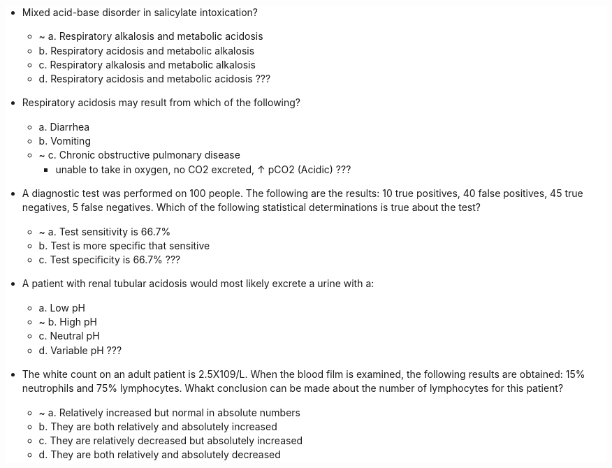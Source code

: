 - Mixed acid-base disorder in salicylate intoxication?
	- ~ a. Respiratory alkalosis and metabolic acidosis
	- b. Respiratory acidosis and metabolic alkalosis
	- c. Respiratory alkalosis and metabolic alkalosis
	- d. Respiratory acidosis and metabolic acidosis
???

- Respiratory acidosis may result from which of the following?
	- a. Diarrhea
	- b. Vomiting
	- ~ c. Chronic obstructive pulmonary disease
		- unable to take in oxygen, no CO2 excreted, ↑ pCO2 (Acidic)
???

- A diagnostic test was performed on 100 people. The following are the results: 10 true positives, 40 false positives, 45 true negatives, 5 false negatives. Which of the following statistical determinations is true about the test?
	- ~ a. Test sensitivity is 66.7%
	- b. Test is more specific that sensitive
	- c. Test specificity is 66.7%
???

- A patient with renal tubular acidosis would most likely excrete a urine with a:
	- a. Low pH
	- ~ b. High pH
	- c. Neutral pH
	- d. Variable pH
???

- The white count on an adult patient is 2.5X109/L. When the blood film is examined, the following results are obtained: 15% neutrophils and 75% lymphocytes. Whakt conclusion can be made about the number of lymphocytes for this patient?
	- ~ a. Relatively increased but normal in absolute numbers
	- b. They are both relatively and absolutely increased
	- c. They are relatively decreased but absolutely increased
	- d. They are both relatively and absolutely decreased